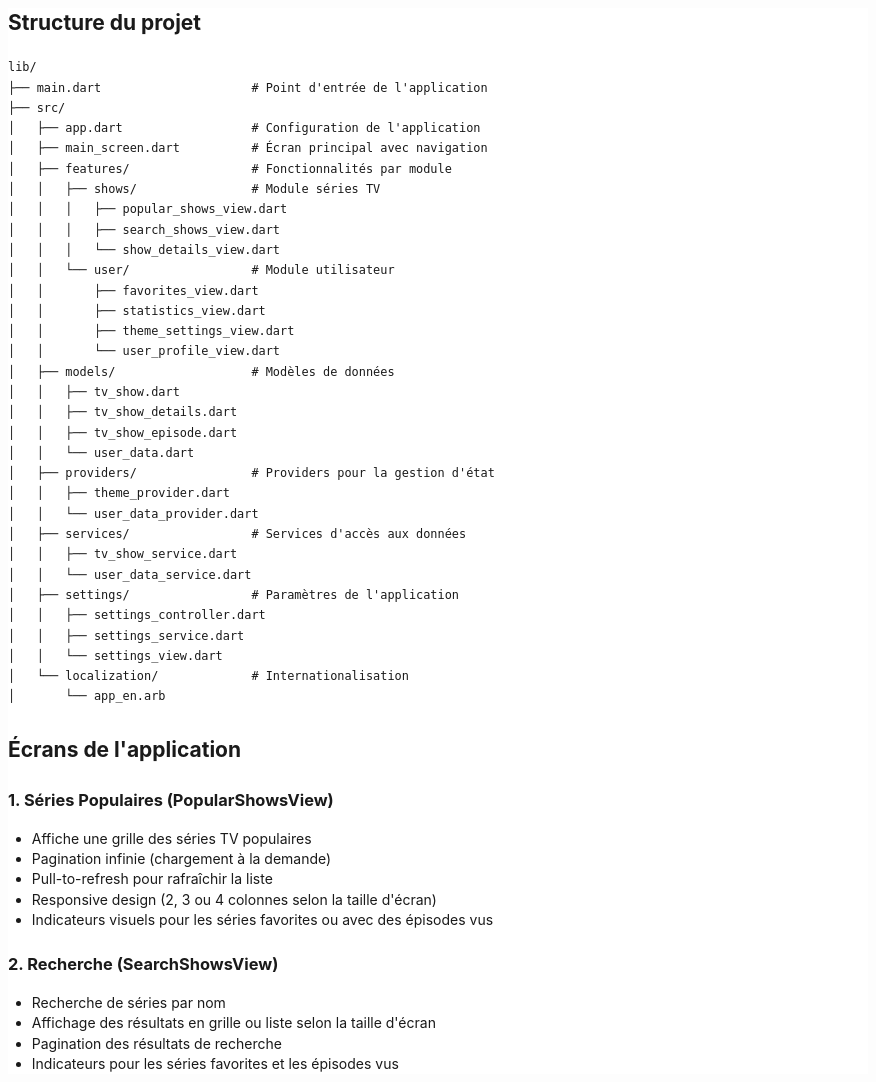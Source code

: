 ## Structure du projet

```
lib/
├── main.dart                     # Point d'entrée de l'application
├── src/
│   ├── app.dart                  # Configuration de l'application
│   ├── main_screen.dart          # Écran principal avec navigation
│   ├── features/                 # Fonctionnalités par module
│   │   ├── shows/                # Module séries TV
│   │   │   ├── popular_shows_view.dart
│   │   │   ├── search_shows_view.dart
│   │   │   └── show_details_view.dart
│   │   └── user/                 # Module utilisateur
│   │       ├── favorites_view.dart
│   │       ├── statistics_view.dart
│   │       ├── theme_settings_view.dart
│   │       └── user_profile_view.dart
│   ├── models/                   # Modèles de données
│   │   ├── tv_show.dart
│   │   ├── tv_show_details.dart
│   │   ├── tv_show_episode.dart
│   │   └── user_data.dart
│   ├── providers/                # Providers pour la gestion d'état
│   │   ├── theme_provider.dart
│   │   └── user_data_provider.dart
│   ├── services/                 # Services d'accès aux données
│   │   ├── tv_show_service.dart
│   │   └── user_data_service.dart
│   ├── settings/                 # Paramètres de l'application
│   │   ├── settings_controller.dart
│   │   ├── settings_service.dart
│   │   └── settings_view.dart
│   └── localization/             # Internationalisation
│       └── app_en.arb
```

## Écrans de l'application

### 1. Séries Populaires (PopularShowsView)

- Affiche une grille des séries TV populaires
- Pagination infinie (chargement à la demande)
- Pull-to-refresh pour rafraîchir la liste
- Responsive design (2, 3 ou 4 colonnes selon la taille d'écran)
- Indicateurs visuels pour les séries favorites ou avec des épisodes vus

### 2. Recherche (SearchShowsView)

- Recherche de séries par nom
- Affichage des résultats en grille ou liste selon la taille d'écran
- Pagination des résultats de recherche
- Indicateurs pour les séries favorites et les épisodes vus
